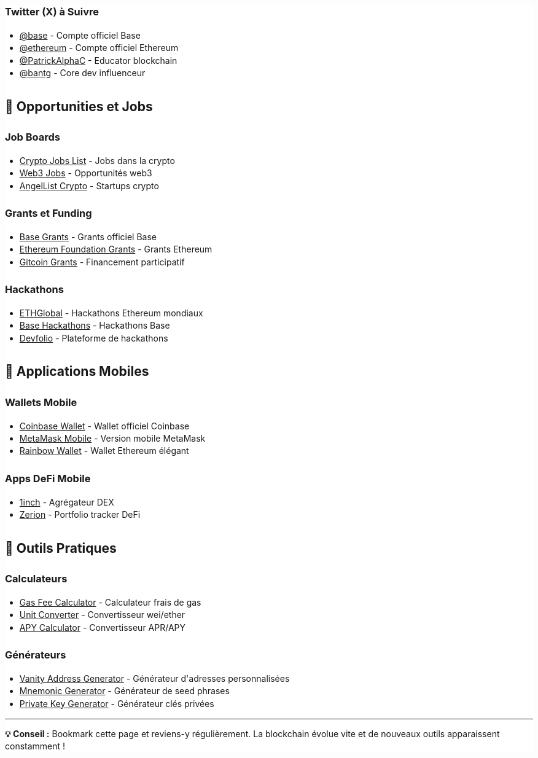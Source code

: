### Twitter (X) à Suivre
- [@base](https://twitter.com/base) - Compte officiel Base
- [@ethereum](https://twitter.com/ethereum) - Compte officiel Ethereum
- [@PatrickAlphaC](https://twitter.com/PatrickAlphaC) - Educator blockchain
- [@bantg](https://twitter.com/bantg) - Core dev influenceur

## 🎯 Opportunities et Jobs

### Job Boards
- [Crypto Jobs List](https://cryptojobslist.com/) - Jobs dans la crypto
- [Web3 Jobs](https://web3.career/) - Opportunités web3
- [AngelList Crypto](https://angel.co/crypto) - Startups crypto

### Grants et Funding
- [Base Grants](https://base.org/grants) - Grants officiel Base
- [Ethereum Foundation Grants](https://ethereum.org/en/grants/) - Grants Ethereum
- [Gitcoin Grants](https://grants.gitcoin.co/) - Financement participatif

### Hackathons
- [ETHGlobal](https://ethglobal.com/) - Hackathons Ethereum mondiaux
- [Base Hackathons](https://base.org/hackathons) - Hackathons Base
- [Devfolio](https://devfolio.co/) - Plateforme de hackathons

## 📱 Applications Mobiles

### Wallets Mobile
- [Coinbase Wallet](https://wallet.coinbase.com/) - Wallet officiel Coinbase
- [MetaMask Mobile](https://metamask.io/download/) - Version mobile MetaMask
- [Rainbow Wallet](https://rainbow.me/) - Wallet Ethereum élégant

### Apps DeFi Mobile
- [1inch](https://1inch.io/) - Agrégateur DEX
- [Zerion](https://zerion.io/) - Portfolio tracker DeFi

## 🔧 Outils Pratiques

### Calculateurs
- [Gas Fee Calculator](https://ethgasstation.info/calculatorTxV) - Calculateur frais de gas
- [Unit Converter](https://eth-converter.com/) - Convertisseur wei/ether
- [APY Calculator](https://www.aprtoapy.com/) - Convertisseur APR/APY

### Générateurs
- [Vanity Address Generator](https://vanity-eth.tk/) - Générateur d'adresses personnalisées
- [Mnemonic Generator](https://iancoleman.io/bip39/) - Générateur de seed phrases
- [Private Key Generator](https://allprivatekeys.com/random-ethereum-private-key) - Générateur clés privées

---

**💡 Conseil :** Bookmark cette page et reviens-y régulièrement. La blockchain évolue vite et de nouveaux outils apparaissent constamment !